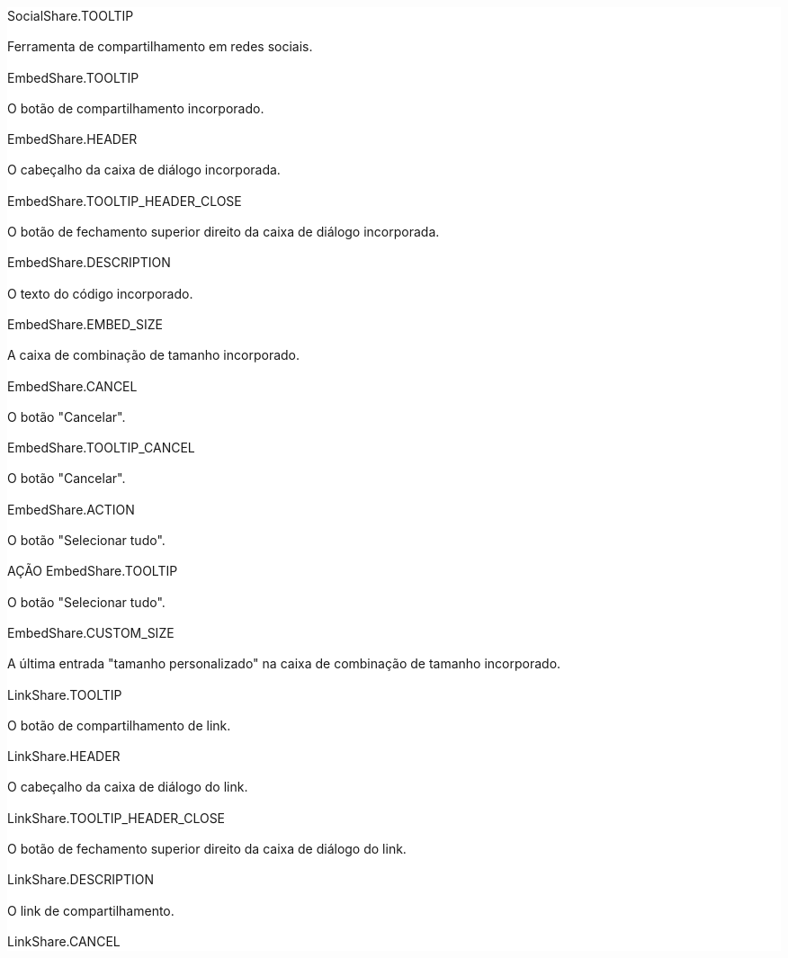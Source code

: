    <td colname="col1"> <p> <span class="codeph"> SocialShare.TOOLTIP  </span> </p> </td> 
   <td colname="col2"> <p>Ferramenta de compartilhamento em redes sociais. </p> </td> 
  </tr> 
  <tr> 
   <td colname="col1"> <p> <span class="codeph"> EmbedShare.TOOLTIP  </span> </p> </td> 
   <td colname="col2"> <p>O botão de compartilhamento incorporado. </p> </td> 
  </tr> 
  <tr> 
   <td colname="col1"> <p> <span class="codeph"> EmbedShare.HEADER  </span> </p> </td> 
   <td colname="col2"> <p>O cabeçalho da caixa de diálogo incorporada. </p> </td> 
  </tr> 
  <tr> 
   <td colname="col1"> <p> <span class="codeph"> EmbedShare.TOOLTIP_HEADER_CLOSE  </span> </p> </td> 
   <td colname="col2"> <p>O botão de fechamento superior direito da caixa de diálogo incorporada. </p> </td> 
  </tr> 
  <tr> 
   <td colname="col1"> <p> <span class="codeph"> EmbedShare.DESCRIPTION  </span> </p> </td> 
   <td colname="col2"> <p>O texto do código incorporado. </p> </td> 
  </tr> 
  <tr> 
   <td colname="col1"> <p> <span class="codeph"> EmbedShare.EMBED_SIZE  </span> </p> </td> 
   <td colname="col2"> <p>A caixa de combinação de tamanho incorporado. </p> </td> 
  </tr> 
  <tr> 
   <td colname="col1"> <p> <span class="codeph"> EmbedShare.CANCEL  </span> </p> </td> 
   <td colname="col2"> <p>O botão "Cancelar". </p> </td> 
  </tr> 
  <tr> 
   <td colname="col1"> <p> <span class="codeph"> EmbedShare.TOOLTIP_CANCEL  </span> </p> </td> 
   <td colname="col2"> <p>O botão "Cancelar". </p> </td> 
  </tr> 
  <tr> 
   <td colname="col1"> <p> <span class="codeph"> EmbedShare.ACTION  </span> </p> </td> 
   <td colname="col2"> <p>O botão "Selecionar tudo". </p> </td> 
  </tr> 
  <tr> 
   <td colname="col1"> <p> <span class="codeph"> AÇÃO EmbedShare.TOOLTIP  </span> </p> </td> 
   <td colname="col2"> <p>O botão "Selecionar tudo". </p> </td> 
  </tr> 
  <tr> 
   <td colname="col1"> <p> <span class="codeph"> EmbedShare.CUSTOM_SIZE  </span> </p> </td> 
   <td colname="col2"> <p>A última entrada "tamanho personalizado" na caixa de combinação de tamanho incorporado. </p> </td> 
  </tr> 
  <tr> 
   <td colname="col1"> <p> <span class="codeph"> LinkShare.TOOLTIP  </span> </p> </td> 
   <td colname="col2"> <p>O botão de compartilhamento de link. </p> </td> 
  </tr> 
  <tr> 
   <td colname="col1"> <p> <span class="codeph"> LinkShare.HEADER  </span> </p> </td> 
   <td colname="col2"> <p>O cabeçalho da caixa de diálogo do link. </p> </td> 
  </tr> 
  <tr> 
   <td colname="col1"> <p> <span class="codeph"> LinkShare.TOOLTIP_HEADER_CLOSE  </span> </p> </td> 
   <td colname="col2"> <p>O botão de fechamento superior direito da caixa de diálogo do link. </p> </td> 
  </tr> 
  <tr> 
   <td colname="col1"> <p> <span class="codeph"> LinkShare.DESCRIPTION  </span> </p> </td> 
   <td colname="col2"> <p>O link de compartilhamento. </p> </td> 
  </tr> 
  <tr> 
   <td colname="col1"> <p> <span class="codeph"> LinkShare.CANCEL  </span> </p> </td> 